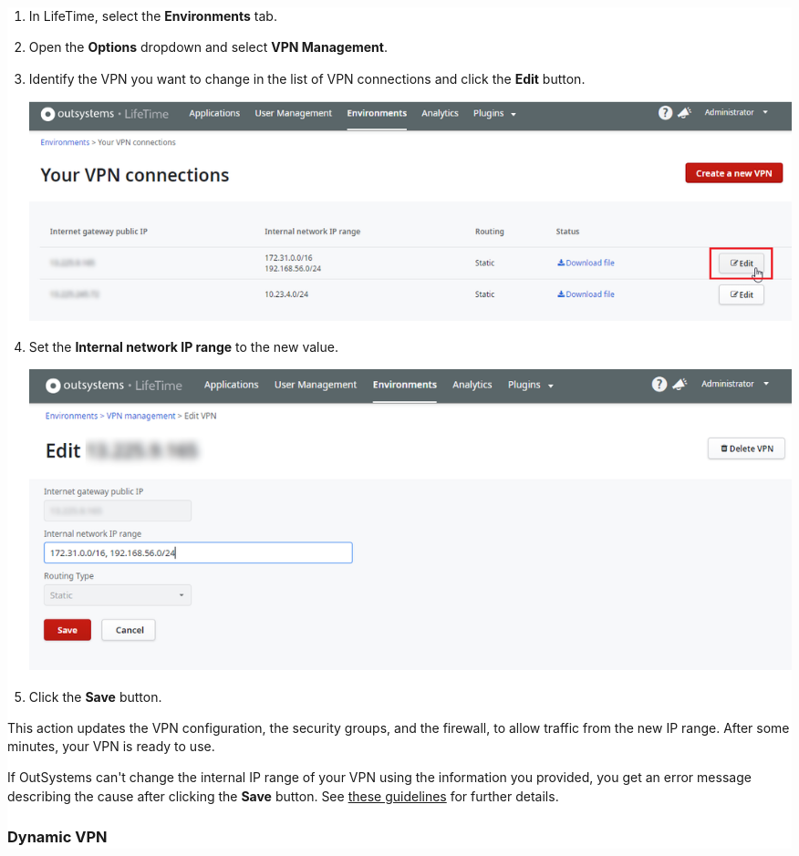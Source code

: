 1. In LifeTime, select the **Environments** tab.

1. Open the **Options** dropdown and select **VPN Management**.

1. Identify the VPN you want to change in the list of VPN connections and click the **Edit** button.

    ![Screenshot displaying the 'Edit' button for VPN connections in OutSystems LifeTime.](images/vpn-edit-lt.png "LifeTime VPN Edit Option")

1. Set the **Internal network IP range** to the new value.

    ![Screenshot of the interface for editing the internal network IP range of a VPN in OutSystems LifeTime.](images/vpn-edit-ip-range-lt.png "LifeTime VPN IP Range Editing")

1. Click the **Save** button.

This action updates the VPN configuration, the security groups, and the firewall, to allow traffic from the new IP range. After some minutes, your VPN is ready to use.

If OutSystems can't change the internal IP range of your VPN using the information you provided, you get an error message describing the cause after clicking the **Save** button. See [these guidelines](https://www.outsystems.com/tk/redirect?g=9b339da0-8b05-4388-83b4-f8cb8f6b5d9a) for further details.

### Dynamic VPN
